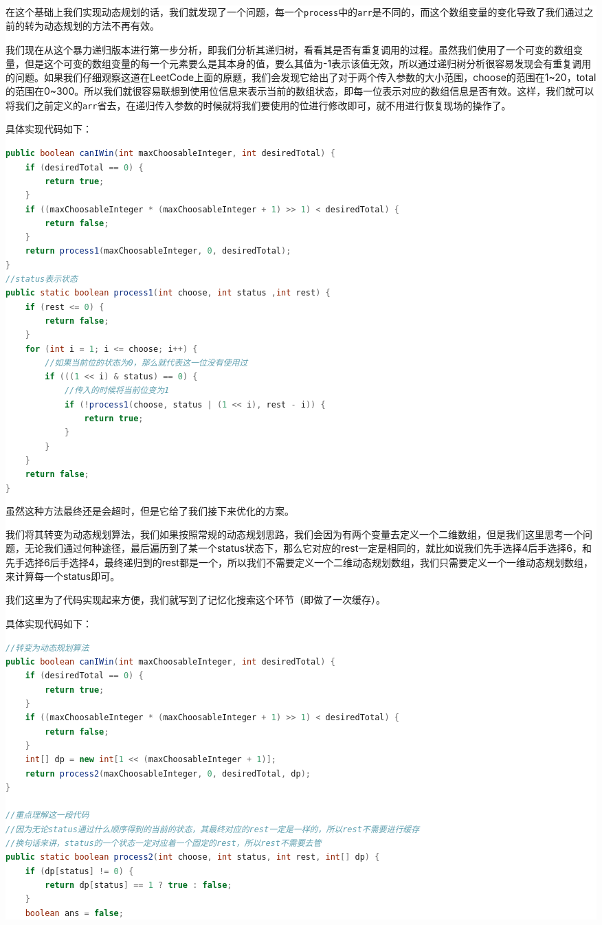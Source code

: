 在这个基础上我们实现动态规划的话，我们就发现了一个问题，每一个`process`中的`arr`是不同的，而这个数组变量的变化导致了我们通过之前的转为动态规划的方法不再有效。

我们现在从这个暴力递归版本进行第一步分析，即我们分析其递归树，看看其是否有重复调用的过程。虽然我们使用了一个可变的数组变量，但是这个可变的数组变量的每一个元素要么是其本身的值，要么其值为-1表示该值无效，所以通过递归树分析很容易发现会有重复调用的问题。如果我们仔细观察这道在LeetCode上面的原题，我们会发现它给出了对于两个传入参数的大小范围，choose的范围在1\~20，total的范围在0\~300。所以我们就很容易联想到使用位信息来表示当前的数组状态，即每一位表示对应的数组信息是否有效。这样，我们就可以将我们之前定义的`arr`省去，在递归传入参数的时候就将我们要使用的位进行修改即可，就不用进行恢复现场的操作了。

具体实现代码如下：

```java
public boolean canIWin(int maxChoosableInteger, int desiredTotal) {
    if (desiredTotal == 0) {
        return true;
    }
    if ((maxChoosableInteger * (maxChoosableInteger + 1) >> 1) < desiredTotal) {
        return false;
    }
    return process1(maxChoosableInteger, 0, desiredTotal);
}
//status表示状态
public static boolean process1(int choose, int status ,int rest) {
    if (rest <= 0) {
        return false;
    }
    for (int i = 1; i <= choose; i++) {
        //如果当前位的状态为0，那么就代表这一位没有使用过
        if (((1 << i) & status) == 0) {
            //传入的时候将当前位变为1
            if (!process1(choose, status | (1 << i), rest - i)) {
                return true;
            }
        }
    }
    return false;
}
```

虽然这种方法最终还是会超时，但是它给了我们接下来优化的方案。

我们将其转变为动态规划算法，我们如果按照常规的动态规划思路，我们会因为有两个变量去定义一个二维数组，但是我们这里思考一个问题，无论我们通过何种途径，最后遍历到了某一个status状态下，那么它对应的rest一定是相同的，就比如说我们先手选择4后手选择6，和先手选择6后手选择4，最终递归到的rest都是一个，所以我们不需要定义一个二维动态规划数组，我们只需要定义一个一维动态规划数组，来计算每一个status即可。

我们这里为了代码实现起来方便，我们就写到了记忆化搜索这个环节（即做了一次缓存）。

具体实现代码如下：

```java
//转变为动态规划算法
public boolean canIWin(int maxChoosableInteger, int desiredTotal) {
    if (desiredTotal == 0) {
        return true;
    }
    if ((maxChoosableInteger * (maxChoosableInteger + 1) >> 1) < desiredTotal) {
        return false;
    }
    int[] dp = new int[1 << (maxChoosableInteger + 1)];
    return process2(maxChoosableInteger, 0, desiredTotal, dp);
}

//重点理解这一段代码
//因为无论status通过什么顺序得到的当前的状态，其最终对应的rest一定是一样的，所以rest不需要进行缓存
//换句话来讲，status的一个状态一定对应着一个固定的rest，所以rest不需要去管
public static boolean process2(int choose, int status, int rest, int[] dp) {
    if (dp[status] != 0) {
        return dp[status] == 1 ? true : false;
    }
    boolean ans = false;
```